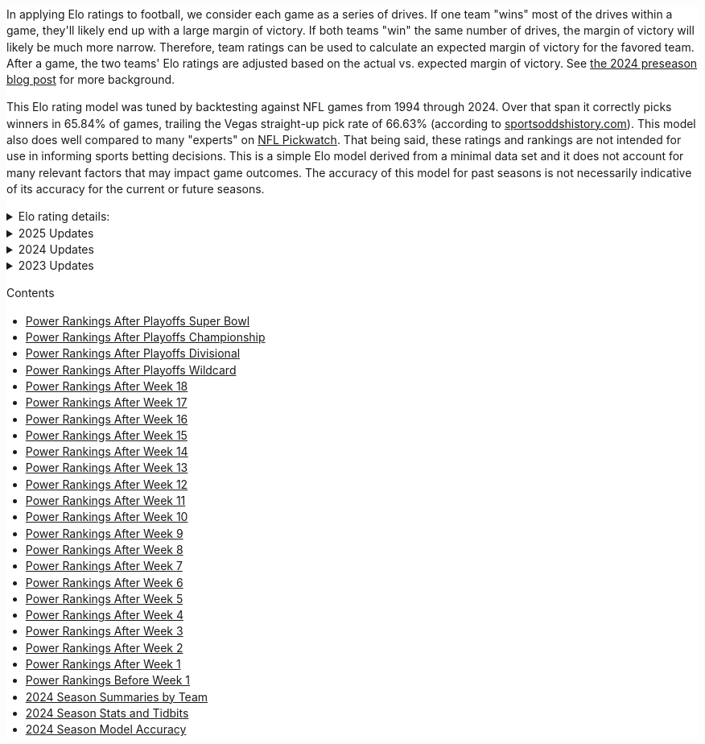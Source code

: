 In applying Elo ratings to football, we consider each game as a series
of drives.  If one team "wins" most of the drives within a game, they'll
likely end up with a large margin of victory.  If both teams "win" the
same number of drives, the margin of victory will likely be much more
narrow.  Therefore, team ratings can be used to calculate an expected margin
of victory for the favored team.  After a game, the two teams' Elo ratings
are adjusted based on the actual vs. expected margin of victory. See
<a href="https://philthompson.me/2024/NFL-Elo-Power-Rankings-for-2024.html#elo-model-background">
the 2024 preseason blog post</a> for more background.

This Elo rating model was tuned by backtesting against NFL games from 1994
through 2024.  Over that span it correctly picks winners in 65.84% of
games, trailing the Vegas straight-up pick rate of 66.63% (according to
[sportsoddshistory.com](https://www.sportsoddshistory.com/nfl-game-odds/)).
This model also does well compared to many "experts" on
[NFL Pickwatch](https://nflpickwatch.com/nfl).
That being said, these ratings and rankings are not intended for use in informing
sports betting decisions. This is a simple Elo model derived from a minimal data
set and it does not account for many relevant factors that may impact game outcomes.
The accuracy of this model for past seasons is not necessarily indicative of its
accuracy for the current or future seasons.


<details><summary>Elo rating details:</summary></details>

<details><summary>2025 Updates</summary></details>
<details><summary>2024 Updates</summary></details>
<details><summary>2023 Updates</summary></details>



Contents <a name="top"></a>


* [Power Rankings After Playoffs Super Bowl](#after-Playoffs-Super-Bowl)
* [Power Rankings After Playoffs Championship](#after-Playoffs-Championship)
* [Power Rankings After Playoffs Divisional](#after-Playoffs-Divisional)
* [Power Rankings After Playoffs Wildcard](#after-Playoffs-Wildcard)
* [Power Rankings After Week 18](#after-Reg-18)
* [Power Rankings After Week 17](#after-Reg-17)
* [Power Rankings After Week 16](#after-Reg-16)
* [Power Rankings After Week 15](#after-Reg-15)
* [Power Rankings After Week 14](#after-Reg-14)
* [Power Rankings After Week 13](#after-Reg-13)
* [Power Rankings After Week 12](#after-Reg-12)
* [Power Rankings After Week 11](#after-Reg-11)
* [Power Rankings After Week 10](#after-Reg-10)
* [Power Rankings After Week 9](#after-Reg-9)
* [Power Rankings After Week 8](#after-Reg-8)
* [Power Rankings After Week 7](#after-Reg-7)
* [Power Rankings After Week 6](#after-Reg-6)
* [Power Rankings After Week 5](#after-Reg-5)
* [Power Rankings After Week 4](#after-Reg-4)
* [Power Rankings After Week 3](#after-Reg-3)
* [Power Rankings After Week 2](#after-Reg-2)
* [Power Rankings After Week 1](#after-Reg-1)
* [Power Rankings Before Week 1](#before-Reg-1)
* [2024 Season Summaries by Team](#team-season-summaries)
* [2024 Season Stats and Tidbits](#season-stats)
* [2024 Season Model Accuracy](#model-accuracy)
